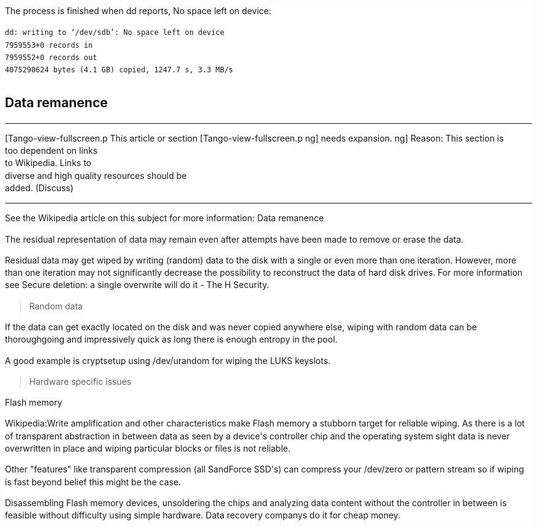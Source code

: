 The process is finished when dd reports, No space left on device:

    dd: writing to ‘/dev/sdb’: No space left on device
    7959553+0 records in
    7959552+0 records out
    4075290624 bytes (4.1 GB) copied, 1247.7 s, 3.3 MB/s

Data remanence
--------------

  ------------------------ ------------------------ ------------------------
  [Tango-view-fullscreen.p This article or section  [Tango-view-fullscreen.p
  ng]                      needs expansion.         ng]
                           Reason: This section is  
                           too dependent on links   
                           to Wikipedia. Links to   
                           diverse and high quality 
                           resources should be      
                           added. (Discuss)         
  ------------------------ ------------------------ ------------------------

See the Wikipedia article on this subject for more information: Data
remanence

The residual representation of data may remain even after attempts have
been made to remove or erase the data.

Residual data may get wiped by writing (random) data to the disk with a
single or even more than one iteration. However, more than one iteration
may not significantly decrease the possibility to reconstruct the data
of hard disk drives. For more information see Secure deletion: a single
overwrite will do it - The H Security.

> Random data

If the data can get exactly located on the disk and was never copied
anywhere else, wiping with random data can be thoroughgoing and
impressively quick as long there is enough entropy in the pool.

A good example is cryptsetup using /dev/urandom for wiping the LUKS
keyslots.

> Hardware specific issues

Flash memory

Wikipedia:Write amplification and other characteristics make Flash
memory a stubborn target for reliable wiping. As there is a lot of
transparent abstraction in between data as seen by a device's controller
chip and the operating system sight data is never overwritten in place
and wiping particular blocks or files is not reliable.

Other "features" like transparent compression (all SandForce SSD's) can
compress your /dev/zero or pattern stream so if wiping is fast beyond
belief this might be the case.

Disassembling Flash memory devices, unsoldering the chips and analyzing
data content without the controller in between is feasible without
difficulty using simple hardware. Data recovery companys do it for cheap
money.
